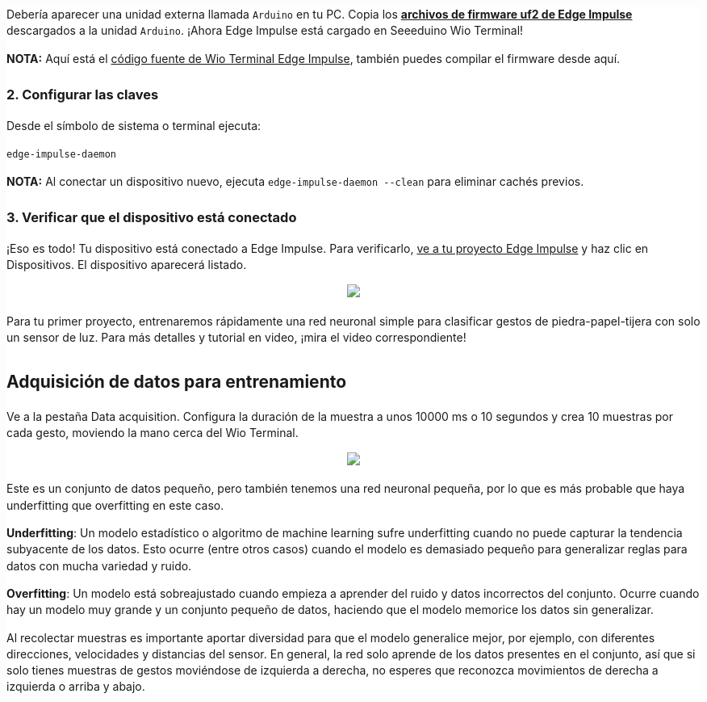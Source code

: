 Debería aparecer una unidad externa llamada `Arduino` en tu PC. Copia los [**archivos de firmware uf2 de Edge Impulse**](https://github.com/Seeed-Studio/Seeed_Arduino_edgeimpulse/releases/tag/1.4.0) descargados a la unidad `Arduino`. ¡Ahora Edge Impulse está cargado en Seeeduino Wio Terminal!

**NOTA:** Aquí está el [código fuente de Wio Terminal Edge Impulse](https://github.com/Seeed-Studio/Seeed_Arduino_edgeimpulse), también puedes compilar el firmware desde aquí.

### 2. Configurar las claves

Desde el símbolo de sistema o terminal ejecuta:

```sh
edge-impulse-daemon
```

**NOTA:** Al conectar un dispositivo nuevo, ejecuta `edge-impulse-daemon --clean` para eliminar cachés previos.

### 3. Verificar que el dispositivo está conectado

¡Eso es todo! Tu dispositivo está conectado a Edge Impulse. Para verificarlo, [ve a tu proyecto Edge Impulse](https://studio.edgeimpulse.com/studio/select-project?autoredirect=1) y haz clic en Dispositivos. El dispositivo aparecerá listado.

<div align="center"><img src="https://files.seeedstudio.com/wiki/Wio-Terminal-Edge-Impulse/device.png" /></div>

Para tu primer proyecto, entrenaremos rápidamente una red neuronal simple para clasificar gestos de piedra-papel-tijera con solo un sensor de luz. Para más detalles y tutorial en video, ¡mira el video correspondiente!

<iframe width="560" height="315" src="https://www.youtube.com/embed/iCmlKyAp8eQ" frameborder="0" allow="accelerometer; autoplay; encrypted-media; gyroscope; picture-in-picture" allowfullscreen></iframe>

## Adquisición de datos para entrenamiento

Ve a la pestaña Data acquisition. Configura la duración de la muestra a unos 10000 ms o 10 segundos y crea 10 muestras por cada gesto, moviendo la mano cerca del Wio Terminal.

<div align="center"><img width={600} src="https://files.seeedstudio.com/wiki/Wio-Terminal-TinyML-EI-1/gif1.gif" /></div>

Este es un conjunto de datos pequeño, pero también tenemos una red neuronal pequeña, por lo que es más probable que haya underfitting que overfitting en este caso.

**Underfitting**:
Un modelo estadístico o algoritmo de machine learning sufre underfitting cuando no puede capturar la tendencia subyacente de los datos. Esto ocurre (entre otros casos) cuando el modelo es demasiado pequeño para generalizar reglas para datos con mucha variedad y ruido.

**Overfitting**:
Un modelo está sobreajustado cuando empieza a aprender del ruido y datos incorrectos del conjunto. Ocurre cuando hay un modelo muy grande y un conjunto pequeño de datos, haciendo que el modelo memorice los datos sin generalizar.

Al recolectar muestras es importante aportar diversidad para que el modelo generalice mejor, por ejemplo, con diferentes direcciones, velocidades y distancias del sensor. En general, la red solo aprende de los datos presentes en el conjunto, así que si solo tienes muestras de gestos moviéndose de izquierda a derecha, no esperes que reconozca movimientos de derecha a izquierda o arriba y abajo.
